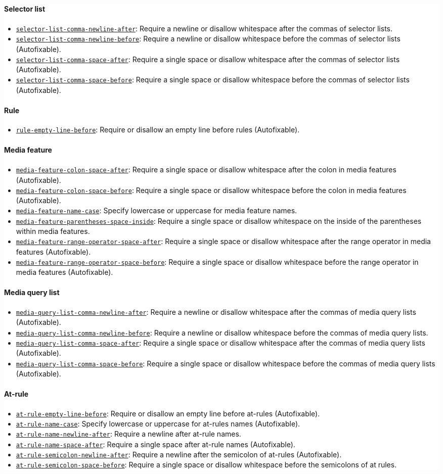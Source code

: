 #### Selector list

-   [`selector-list-comma-newline-after`](../../lib/rules/selector-list-comma-newline-after/README.md): Require a newline or disallow whitespace after the commas of selector lists.
-   [`selector-list-comma-newline-before`](../../lib/rules/selector-list-comma-newline-before/README.md): Require a newline or disallow whitespace before the commas of selector lists (Autofixable).
-   [`selector-list-comma-space-after`](../../lib/rules/selector-list-comma-space-after/README.md): Require a single space or disallow whitespace after the commas of selector lists (Autofixable).
-   [`selector-list-comma-space-before`](../../lib/rules/selector-list-comma-space-before/README.md): Require a single space or disallow whitespace before the commas of selector lists (Autofixable).

#### Rule

-   [`rule-empty-line-before`](../../lib/rules/rule-empty-line-before/README.md): Require or disallow an empty line before rules (Autofixable).

#### Media feature

-   [`media-feature-colon-space-after`](../../lib/rules/media-feature-colon-space-after/README.md): Require a single space or disallow whitespace after the colon in media features (Autofixable).
-   [`media-feature-colon-space-before`](../../lib/rules/media-feature-colon-space-before/README.md): Require a single space or disallow whitespace before the colon in media features (Autofixable).
-   [`media-feature-name-case`](../../lib/rules/media-feature-name-case/README.md): Specify lowercase or uppercase for media feature names.
-   [`media-feature-parentheses-space-inside`](../../lib/rules/media-feature-parentheses-space-inside/README.md): Require a single space or disallow whitespace on the inside of the parentheses within media features.
-   [`media-feature-range-operator-space-after`](../../lib/rules/media-feature-range-operator-space-after/README.md): Require a single space or disallow whitespace after the range operator in media features (Autofixable).
-   [`media-feature-range-operator-space-before`](../../lib/rules/media-feature-range-operator-space-before/README.md): Require a single space or disallow whitespace before the range operator in media features (Autofixable).

#### Media query list

-   [`media-query-list-comma-newline-after`](../../lib/rules/media-query-list-comma-newline-after/README.md): Require a newline or disallow whitespace after the commas of media query lists (Autofixable).
-   [`media-query-list-comma-newline-before`](../../lib/rules/media-query-list-comma-newline-before/README.md): Require a newline or disallow whitespace before the commas of media query lists.
-   [`media-query-list-comma-space-after`](../../lib/rules/media-query-list-comma-space-after/README.md): Require a single space or disallow whitespace after the commas of media query lists (Autofixable).
-   [`media-query-list-comma-space-before`](../../lib/rules/media-query-list-comma-space-before/README.md): Require a single space or disallow whitespace before the commas of media query lists (Autofixable).

#### At-rule

-   [`at-rule-empty-line-before`](../../lib/rules/at-rule-empty-line-before/README.md): Require or disallow an empty line before at-rules (Autofixable).
-   [`at-rule-name-case`](../../lib/rules/at-rule-name-case/README.md): Specify lowercase or uppercase for at-rules names (Autofixable).
-   [`at-rule-name-newline-after`](../../lib/rules/at-rule-name-newline-after/README.md): Require a newline after at-rule names.
-   [`at-rule-name-space-after`](../../lib/rules/at-rule-name-space-after/README.md): Require a single space after at-rule names (Autofixable).
-   [`at-rule-semicolon-newline-after`](../../lib/rules/at-rule-semicolon-newline-after/README.md): Require a newline after the semicolon of at-rules (Autofixable).
-   [`at-rule-semicolon-space-before`](../../lib/rules/at-rule-semicolon-space-before/README.md): Require a single space or disallow whitespace before the semicolons of at rules.
